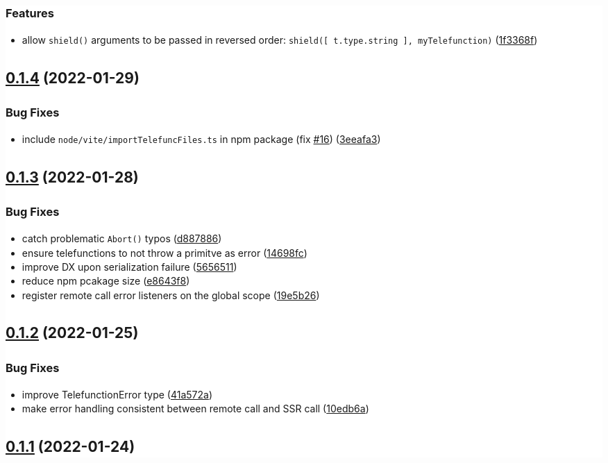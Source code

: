 
### Features

* allow `shield()` arguments to be passed in reversed order: `shield([ t.type.string ], myTelefunction)` ([1f3368f](https://github.com/brillout/telefunc/commit/1f3368fe0042ba15cdb47ba654a0ce1430b2624b))



## [0.1.4](https://github.com/brillout/telefunc/compare/v0.1.3...v0.1.4) (2022-01-29)


### Bug Fixes

* include `node/vite/importTelefuncFiles.ts` in npm package (fix [#16](https://github.com/brillout/telefunc/issues/16)) ([3eeafa3](https://github.com/brillout/telefunc/commit/3eeafa3ce02b304702d92ae993e6b275645195ac))



## [0.1.3](https://github.com/brillout/telefunc/compare/v0.1.2...v0.1.3) (2022-01-28)


### Bug Fixes

* catch problematic `Abort()` typos ([d887886](https://github.com/brillout/telefunc/commit/d88788680dfe1200137a6457f2ae17b952e89e03))
* ensure telefunctions to not throw a primitve as error ([14698fc](https://github.com/brillout/telefunc/commit/14698fca546e9fc0a7c856ae6fd08f190f797b31))
* improve DX upon serialization failure ([5656511](https://github.com/brillout/telefunc/commit/5656511acff7b8d8b948888e8269b9e771e25c0a))
* reduce npm pcakage size ([e8643f8](https://github.com/brillout/telefunc/commit/e8643f83f987c5bcecb838f27713e96567ce83dc))
* register remote call error listeners on the global scope ([19e5b26](https://github.com/brillout/telefunc/commit/19e5b26b29ac568371f4c4b662b73f904d53d86f))



## [0.1.2](https://github.com/brillout/telefunc/compare/v0.1.1...v0.1.2) (2022-01-25)


### Bug Fixes

* improve TelefunctionError type ([41a572a](https://github.com/brillout/telefunc/commit/41a572af57a7ba48533aa97e0883204a63ccda16))
* make error handling consistent between remote call and SSR call ([10edb6a](https://github.com/brillout/telefunc/commit/10edb6ad0cff1db3ba5933307ed21ba261019317))



## [0.1.1](https://github.com/brillout/telefunc/compare/0.1.0...0.1.1) (2022-01-24)
